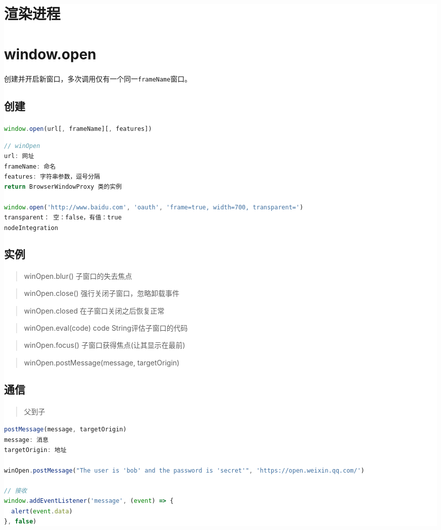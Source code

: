 # 渲染进程
# window.open
创建并开启新窗口，多次调用仅有一个同一`frameName`窗口。

## 创建

```js
window.open(url[, frameName][, features])
```

```js
// winOpen
url: 网址
frameName: 命名
features: 字符串参数，逗号分隔
return BrowserWindowProxy 类的实例

window.open('http://www.baidu.com', 'oauth', 'frame=true, width=700, transparent=')
transparent： 空：false，有值：true
nodeIntegration
```

## 实例

> winOpen.blur() 子窗口的失去焦点

> winOpen.close() 强行关闭子窗口，忽略卸载事件

> winOpen.closed 在子窗口关闭之后恢复正常

> winOpen.eval(code) code String评估子窗口的代码

> winOpen.focus() 子窗口获得焦点(让其显示在最前)

> winOpen.postMessage(message, targetOrigin)

## 通信

> 父到子

```js
postMessage(message, targetOrigin)
message: 消息
targetOrigin: 地址

winOpen.postMessage("The user is 'bob' and the password is 'secret'", 'https://open.weixin.qq.com/')

// 接收
window.addEventListener('message', (event) => {
  alert(event.data)
}, false)
```
